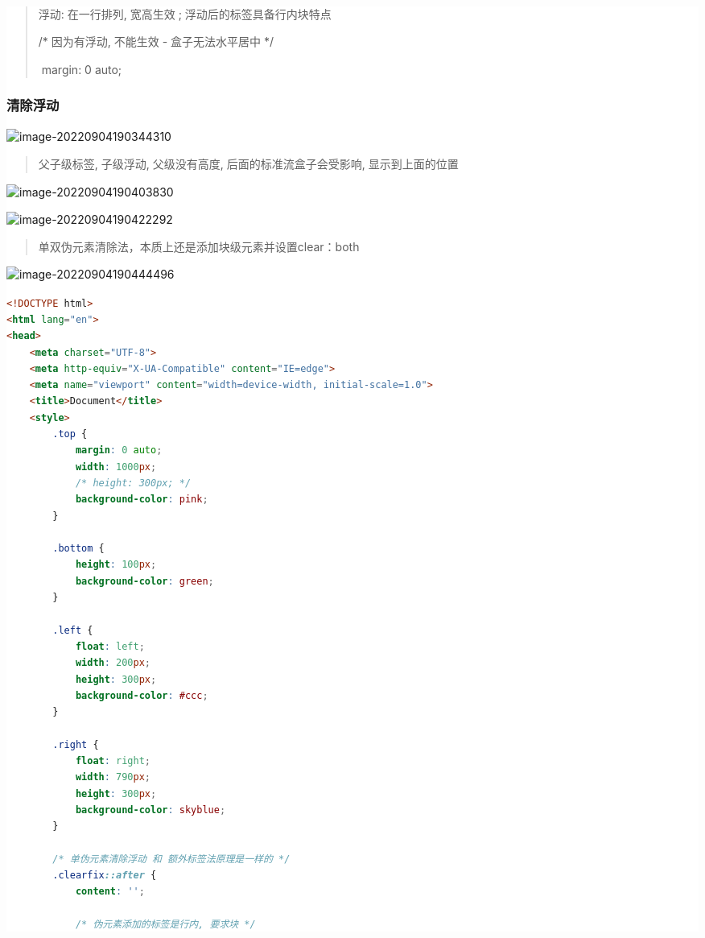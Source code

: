 >  浮动: 在一行排列, 宽高生效 ; 浮动后的标签具备行内块特点 
>
> 
>
>  /* 因为有浮动, 不能生效 - 盒子无法水平居中 */
>
> ​      margin: 0 auto;



### 清除浮动

![image-20220904190344310](C:\Users\Savior\AppData\Roaming\Typora\typora-user-images\image-20220904190344310.png)

> 父子级标签, 子级浮动, 父级没有高度, 后面的标准流盒子会受影响, 显示到上面的位置



![image-20220904190403830](C:\Users\Savior\AppData\Roaming\Typora\typora-user-images\image-20220904190403830.png)

![image-20220904190422292](C:\Users\Savior\AppData\Roaming\Typora\typora-user-images\image-20220904190422292.png)

> 单双伪元素清除法，本质上还是添加块级元素并设置clear：both

![image-20220904190444496](C:\Users\Savior\AppData\Roaming\Typora\typora-user-images\image-20220904190444496.png)

```html
<!DOCTYPE html>
<html lang="en">
<head>
    <meta charset="UTF-8">
    <meta http-equiv="X-UA-Compatible" content="IE=edge">
    <meta name="viewport" content="width=device-width, initial-scale=1.0">
    <title>Document</title>
    <style>
        .top {
            margin: 0 auto;
            width: 1000px;
            /* height: 300px; */
            background-color: pink;
        }

        .bottom {
            height: 100px;
            background-color: green;
        }

        .left {
            float: left;
            width: 200px;
            height: 300px;
            background-color: #ccc;
        }

        .right {
            float: right;
            width: 790px;
            height: 300px;
            background-color: skyblue;
        }

        /* 单伪元素清除浮动 和 额外标签法原理是一样的 */
        .clearfix::after {
            content: '';

            /* 伪元素添加的标签是行内, 要求块 */
```
